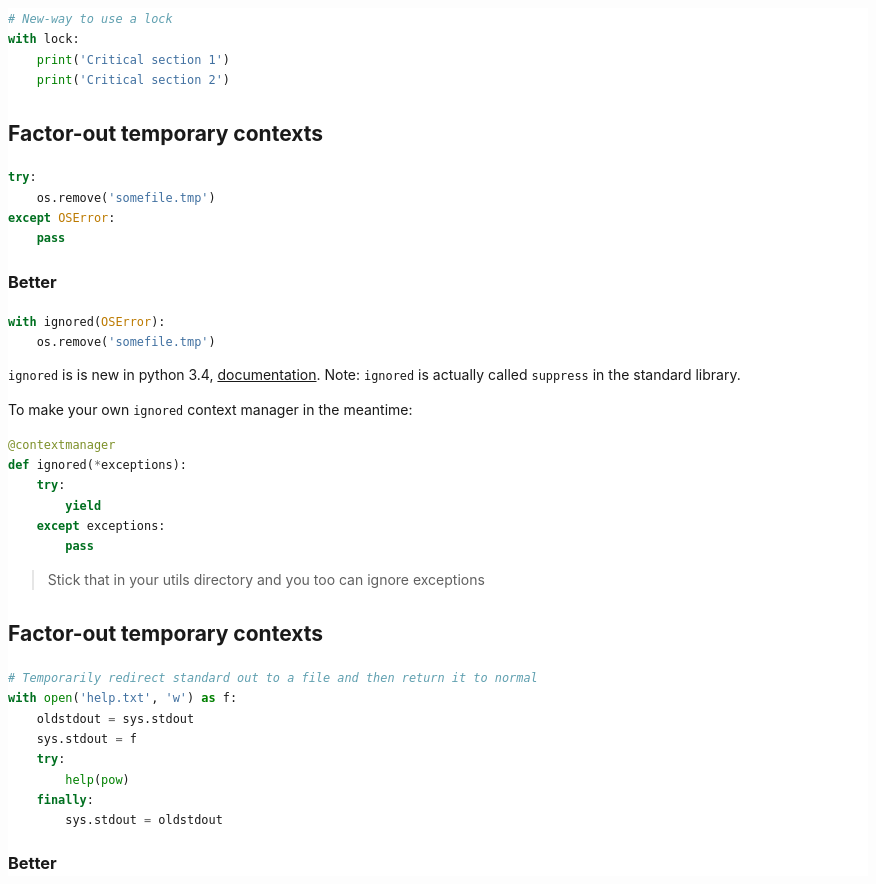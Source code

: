 ```python
# New-way to use a lock
with lock:
    print('Critical section 1')
    print('Critical section 2')
```

## Factor-out temporary contexts

```python
try:
    os.remove('somefile.tmp')
except OSError:
    pass
```

### Better

```python
with ignored(OSError):
    os.remove('somefile.tmp')
```

`ignored` is is new in python 3.4, [documentation](http://docs.python.org/dev/library/contextlib.html#contextlib.ignored).
Note: `ignored` is actually called `suppress` in the standard library.

To make your own `ignored` context manager in the meantime:

```python
@contextmanager
def ignored(*exceptions):
    try:
        yield
    except exceptions:
        pass
```

> Stick that in your utils directory and you too can ignore exceptions

## Factor-out temporary contexts

```python
# Temporarily redirect standard out to a file and then return it to normal
with open('help.txt', 'w') as f:
    oldstdout = sys.stdout
    sys.stdout = f
    try:
        help(pow)
    finally:
        sys.stdout = oldstdout
```

### Better

